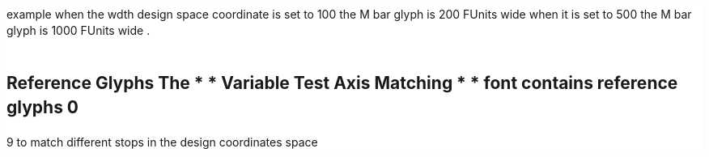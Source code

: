 example
when
the
wdth
design
space
coordinate
is
set
to
100
the
M
bar
glyph
is
200
FUnits
wide
when
it
is
set
to
500
the
M
bar
glyph
is
1000
FUnits
wide
.
#
#
#
Reference
Glyphs
The
*
*
Variable
Test
Axis
Matching
*
*
font
contains
reference
glyphs
0
-
9
to
match
different
stops
in
the
design
coordinates
space